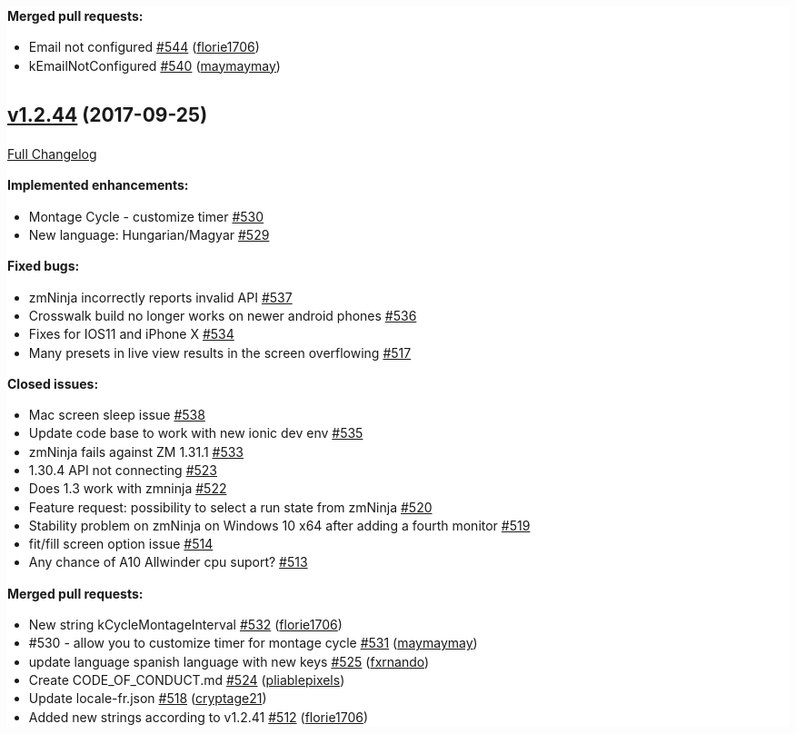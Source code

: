 **Merged pull requests:**

- Email not configured [\#544](https://github.com/pliablepixels/zmNinja/pull/544) ([florie1706](https://github.com/florie1706))
- kEmailNotConfigured [\#540](https://github.com/pliablepixels/zmNinja/pull/540) ([maymaymay](https://github.com/maymaymay))

## [v1.2.44](https://github.com/pliablepixels/zmNinja/tree/v1.2.44) (2017-09-25)
[Full Changelog](https://github.com/pliablepixels/zmNinja/compare/v1.2.41...v1.2.44)

**Implemented enhancements:**

- Montage Cycle - customize timer [\#530](https://github.com/pliablepixels/zmNinja/issues/530)
- New language: Hungarian/Magyar [\#529](https://github.com/pliablepixels/zmNinja/issues/529)

**Fixed bugs:**

- zmNinja incorrectly reports invalid API [\#537](https://github.com/pliablepixels/zmNinja/issues/537)
- Crosswalk build no longer works on newer android phones [\#536](https://github.com/pliablepixels/zmNinja/issues/536)
- Fixes for IOS11 and iPhone X [\#534](https://github.com/pliablepixels/zmNinja/issues/534)
- Many presets in live view results in the screen overflowing [\#517](https://github.com/pliablepixels/zmNinja/issues/517)

**Closed issues:**

- Mac screen sleep issue [\#538](https://github.com/pliablepixels/zmNinja/issues/538)
- Update code base to work with new ionic dev env [\#535](https://github.com/pliablepixels/zmNinja/issues/535)
- zmNinja fails against ZM 1.31.1  [\#533](https://github.com/pliablepixels/zmNinja/issues/533)
- 1.30.4 API not connecting [\#523](https://github.com/pliablepixels/zmNinja/issues/523)
- Does 1.3 work with zmninja [\#522](https://github.com/pliablepixels/zmNinja/issues/522)
- Feature request: possibility to select a run state from zmNinja [\#520](https://github.com/pliablepixels/zmNinja/issues/520)
- Stability problem on zmNinja on Windows 10 x64 after adding a fourth monitor [\#519](https://github.com/pliablepixels/zmNinja/issues/519)
- fit/fill screen option issue [\#514](https://github.com/pliablepixels/zmNinja/issues/514)
- Any chance of A10 Allwinder cpu suport? [\#513](https://github.com/pliablepixels/zmNinja/issues/513)

**Merged pull requests:**

- New string kCycleMontageInterval [\#532](https://github.com/pliablepixels/zmNinja/pull/532) ([florie1706](https://github.com/florie1706))
-  \#530 - allow you to customize timer for montage cycle [\#531](https://github.com/pliablepixels/zmNinja/pull/531) ([maymaymay](https://github.com/maymaymay))
- update language spanish language with new keys [\#525](https://github.com/pliablepixels/zmNinja/pull/525) ([fxrnando](https://github.com/fxrnando))
- Create CODE\_OF\_CONDUCT.md [\#524](https://github.com/pliablepixels/zmNinja/pull/524) ([pliablepixels](https://github.com/pliablepixels))
- Update locale-fr.json [\#518](https://github.com/pliablepixels/zmNinja/pull/518) ([cryptage21](https://github.com/cryptage21))
- Added new strings according to v1.2.41 [\#512](https://github.com/pliablepixels/zmNinja/pull/512) ([florie1706](https://github.com/florie1706))

